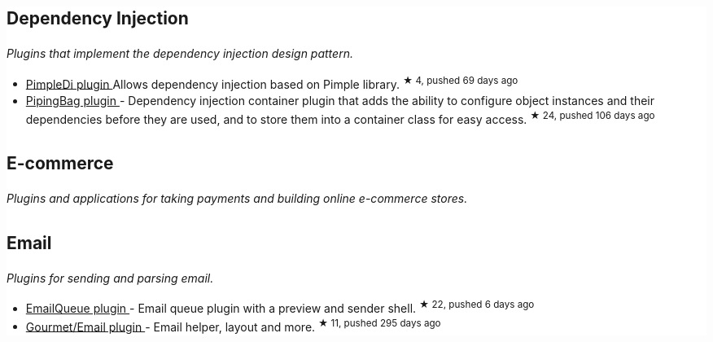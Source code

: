 <h2>
 Dependency Injection
</h2>
<p>
 <em>
  Plugins that implement the dependency injection design pattern.
 </em>
</p>
<ul>
 <li>
  <a href="https://github.com/rochamarcelo/cake-pimple-di">
   PimpleDi plugin
  </a>
  Allows dependency injection based on Pimple library.
  <sup>
   &#9733 4, pushed 69 days ago
  </sup>
 </li>
 <li>
  <a href="https://github.com/lorenzo/piping-bag">
   PipingBag plugin
  </a>
  - Dependency injection container plugin that adds the ability to configure object instances and their dependencies before they are used, and to store them into a container class for easy access.
  <sup>
   &#9733 24, pushed 106 days ago
  </sup>
 </li>
</ul>
<h2>
 E-commerce
</h2>
<p>
 <em>
  Plugins and applications for taking payments and building online e-commerce stores.
 </em>
</p>
<h2>
 Email
</h2>
<p>
 <em>
  Plugins for sending and parsing email.
 </em>
</p>
<ul>
 <li>
  <a href="https://github.com/lorenzo/cakephp-email-queue">
   EmailQueue plugin
  </a>
  - Email queue plugin with a preview and sender shell.
  <sup>
   &#9733 22, pushed 6 days ago
  </sup>
 </li>
 <li>
  <a href="https://github.com/gourmet/email">
   Gourmet/Email plugin
  </a>
  - Email helper, layout and more.
  <sup>
   &#9733 11, pushed 295 days ago
  </sup>
 </li>